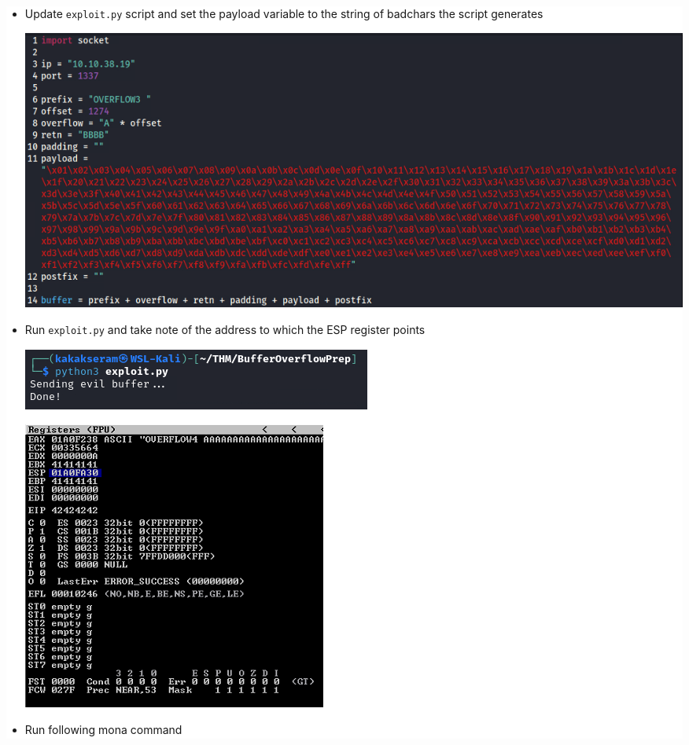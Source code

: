   * Update `exploit.py` script and set the payload variable to the string of badchars the script generates
  
    ![task4-badchar](./images/task4-badchar.png)

  * Run `exploit.py` and take note of the address to which the ESP register points
  
    ![task2-buffer](./images/task2-buffer.png)

    ![task5-ESP1](./images/task5-ESP1.png)

  * Run following mona command
  